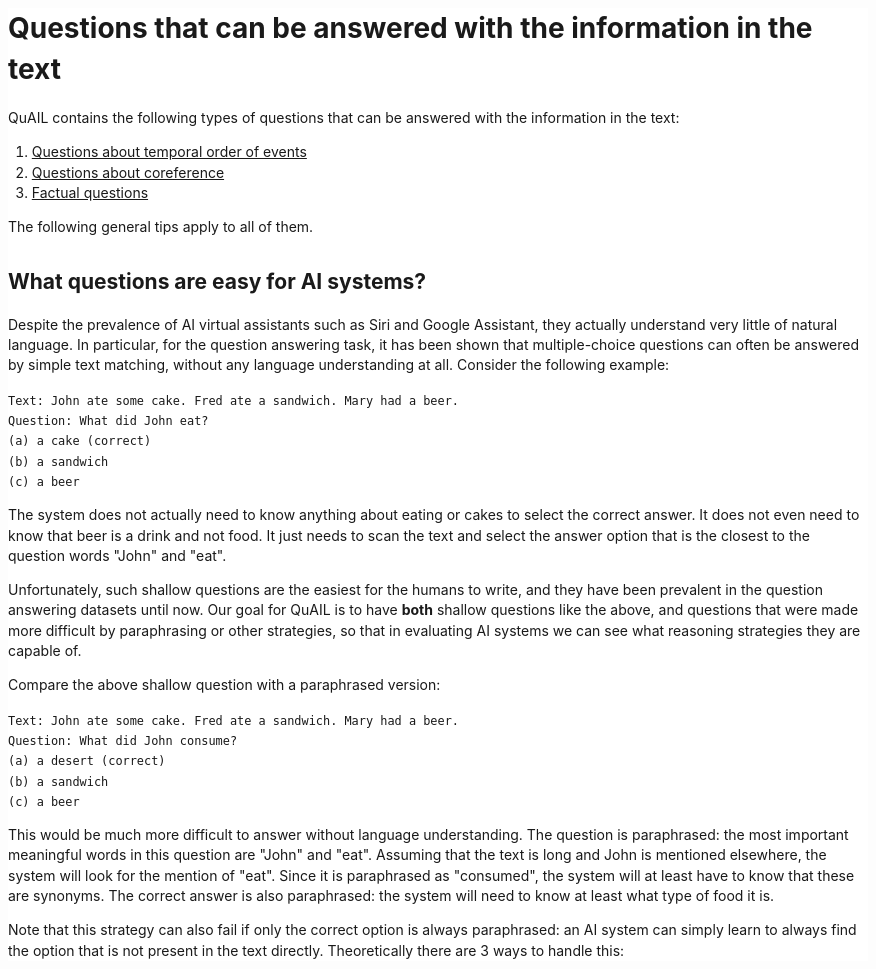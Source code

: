 # <a id="qtext"/></a> Questions that can be answered with the information in the text 

QuAIL contains the following types of questions that can be answered with the information in the text:

1) [Questions about temporal order of events](#temporal_order)
2) [Questions about coreference](#coreference)
3) [Factual questions](#factual)

The following general tips apply to all of them.
 
## <a id="qtext_tips"/></a> What questions are easy for AI systems?

Despite the prevalence of AI virtual assistants such as Siri and Google Assistant, they actually understand very little of natural language. In particular, for the question answering task, it has been shown that multiple-choice questions can often be answered by simple text matching, without any language understanding at all. Consider the following example:

```xml
Text: John ate some cake. Fred ate a sandwich. Mary had a beer.
Question: What did John eat?
(a) a cake (correct)
(b) a sandwich
(c) a beer
```
  
The system does not actually need to know anything about eating or cakes to select the correct answer. It does not even need to know that beer is a drink and not food. It just needs to scan the text and select the answer option that is the closest to the question words "John" and "eat". 

Unfortunately, such shallow questions are the easiest for the humans to write, and they have been prevalent in the question answering datasets until now. Our goal for QuAIL is to have **both** shallow questions like the above, and questions that were made more difficult by paraphrasing or other strategies, so that in evaluating AI systems we can see what reasoning strategies they are capable of. 

Compare the above shallow question with a paraphrased version:

```xml
Text: John ate some cake. Fred ate a sandwich. Mary had a beer.
Question: What did John consume?
(a) a desert (correct)
(b) a sandwich
(c) a beer
```

This would be much more difficult to answer without language understanding. The question is paraphrased: the most important meaningful words in this question are "John" and "eat". Assuming that the text is long and John is mentioned elsewhere, the system will look for the mention of "eat". Since it is paraphrased as "consumed", the system will at least have to know that these are synonyms. The correct answer is also paraphrased: the system will need to know at least what type of food it is. 

Note that this strategy can also fail if only the correct option is always paraphrased: an AI system can simply learn to always find the option that is not present in the text directly. Theoretically there are 3 ways to handle this:
